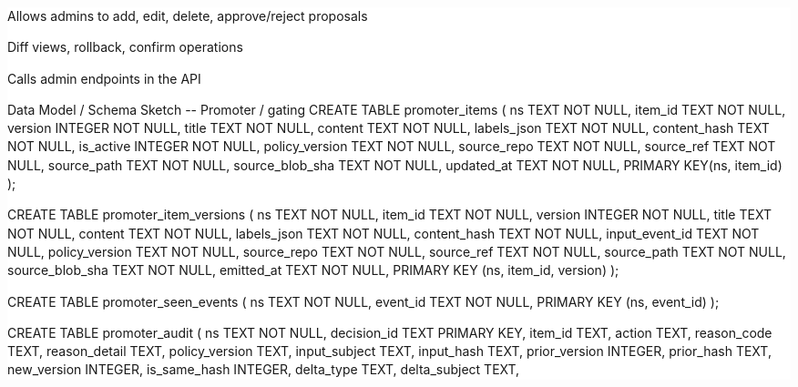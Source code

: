 Allows admins to add, edit, delete, approve/reject proposals

Diff views, rollback, confirm operations

Calls admin endpoints in the API

Data Model / Schema Sketch
-- Promoter / gating
CREATE TABLE promoter_items (
  ns TEXT NOT NULL,
  item_id TEXT NOT NULL,
  version INTEGER NOT NULL,
  title TEXT NOT NULL,
  content TEXT NOT NULL,
  labels_json TEXT NOT NULL,
  content_hash TEXT NOT NULL,
  is_active INTEGER NOT NULL,
  policy_version TEXT NOT NULL,
  source_repo TEXT NOT NULL,
  source_ref TEXT NOT NULL,
  source_path TEXT NOT NULL,
  source_blob_sha TEXT NOT NULL,
  updated_at TEXT NOT NULL,
  PRIMARY KEY(ns, item_id)
);

CREATE TABLE promoter_item_versions (
  ns TEXT NOT NULL,
  item_id TEXT NOT NULL,
  version INTEGER NOT NULL,
  title TEXT NOT NULL,
  content TEXT NOT NULL,
  labels_json TEXT NOT NULL,
  content_hash TEXT NOT NULL,
  input_event_id TEXT NOT NULL,
  policy_version TEXT NOT NULL,
  source_repo TEXT NOT NULL,
  source_ref TEXT NOT NULL,
  source_path TEXT NOT NULL,
  source_blob_sha TEXT NOT NULL,
  emitted_at TEXT NOT NULL,
  PRIMARY KEY (ns, item_id, version)
);

CREATE TABLE promoter_seen_events (
  ns TEXT NOT NULL,
  event_id TEXT NOT NULL,
  PRIMARY KEY (ns, event_id)
);

CREATE TABLE promoter_audit (
  ns TEXT NOT NULL,
  decision_id TEXT PRIMARY KEY,
  item_id TEXT,
  action TEXT,
  reason_code TEXT,
  reason_detail TEXT,
  policy_version TEXT,
  input_subject TEXT,
  input_hash TEXT,
  prior_version INTEGER,
  prior_hash TEXT,
  new_version INTEGER,
  is_same_hash INTEGER,
  delta_type TEXT,
  delta_subject TEXT,